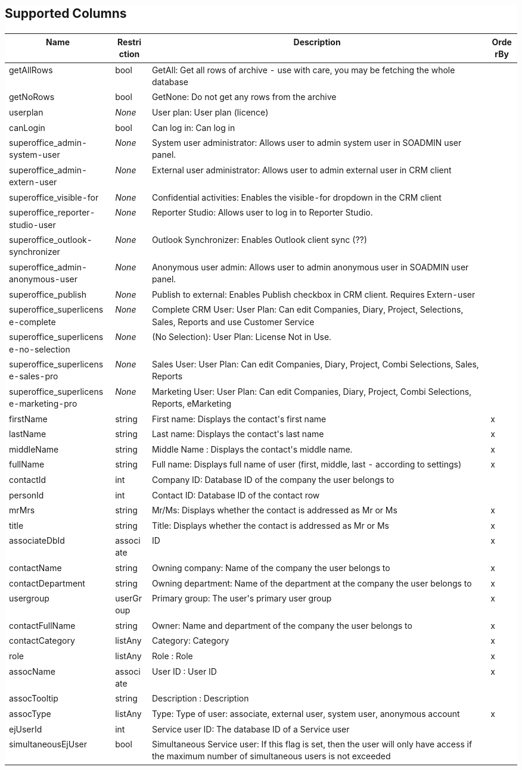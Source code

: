 ## Supported Columns
| Name | Restriction | Description | OrderBy
| ---- | ----- | ------- | ------ |
|getAllRows|bool|GetAll: Get all rows of archive - use with care, you may be fetching the whole database|  |
|getNoRows|bool|GetNone: Do not get any rows from the archive|  |
|userplan| *None* |User plan: User plan (licence)|  |
|canLogin|bool|Can log in: Can log in|  |
|superoffice\_admin-system-user| *None* |System user administrator: Allows user to admin system user in SOADMIN user panel.|  |
|superoffice\_admin-extern-user| *None* |External user administrator: Allows user to admin external user in CRM client|  |
|superoffice\_visible-for| *None* |Confidential activities: Enables the visible-for dropdown in the CRM client|  |
|superoffice\_reporter-studio-user| *None* |Reporter Studio: Allows user to log in to Reporter Studio.|  |
|superoffice\_outlook-synchronizer| *None* |Outlook Synchronizer: Enables Outlook client sync (??)|  |
|superoffice\_admin-anonymous-user| *None* |Anonymous user admin: Allows user to admin anonymous user in SOADMIN user panel.|  |
|superoffice\_publish| *None* |Publish to external: Enables Publish checkbox in CRM client. Requires Extern-user|  |
|superoffice\_superlicense-complete| *None* |Complete CRM User: User Plan: Can edit Companies, Diary, Project, Selections, Sales, Reports and use Customer Service|  |
|superoffice\_superlicense-no-selection| *None* |(No Selection): User Plan: License Not in Use.|  |
|superoffice\_superlicense-sales-pro| *None* |Sales User: User Plan: Can edit Companies, Diary, Project, Combi Selections, Sales, Reports|  |
|superoffice\_superlicense-marketing-pro| *None* |Marketing User: User Plan: Can edit Companies, Diary, Project, Combi Selections, Reports, eMarketing|  |
|firstName|string|First name: Displays the contact's first name| x |
|lastName|string|Last name: Displays the contact's last name| x |
|middleName|string|Middle Name : Displays the contact's middle name.| x |
|fullName|string|Full name: Displays full name of user (first, middle, last - according to settings)| x |
|contactId|int|Company ID: Database ID of the company the user belongs to|  |
|personId|int|Contact ID: Database ID of the contact row|  |
|mrMrs|string|Mr/Ms: Displays whether the contact is addressed as Mr or Ms| x |
|title|string|Title: Displays whether the contact is addressed as Mr or Ms| x |
|associateDbId|associate|ID| x |
|contactName|string|Owning company: Name of the company the user belongs to| x |
|contactDepartment|string|Owning department: Name of the department at the company the user belongs to| x |
|usergroup|userGroup|Primary group: The user's primary user group| x |
|contactFullName|string|Owner: Name and department of the company the user belongs to| x |
|contactCategory|listAny|Category: Category| x |
|role|listAny|Role : Role| x |
|assocName|associate|User ID : User ID| x |
|assocTooltip|string|Description : Description|  |
|assocType|listAny|Type: Type of user: associate, external user, system user, anonymous account| x |
|ejUserId|int|Service user ID: The database ID of a Service user|  |
|simultaneousEjUser|bool|Simultaneous Service user: If this flag is set, then the user will only have access if the maximum number of simultaneous users is not exceeded|  |